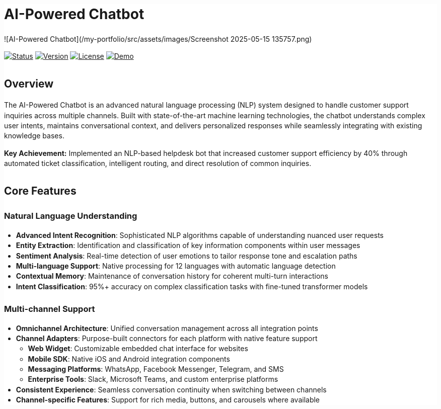 # AI-Powered Chatbot

![AI-Powered Chatbot](/my-portfolio/src/assets/images/Screenshot 2025-05-15 135757.png)

[![Status](https://img.shields.io/badge/Status-Active-brightgreen.svg)](https://github.com/Shammah1998/ai-chatbot)
[![Version](https://img.shields.io/badge/Version-3.2.0-blue.svg)](https://github.com/Shammah1998/ai-chatbot)
[![License](https://img.shields.io/badge/License-MIT-yellow.svg)](https://opensource.org/licenses/MIT)
[![Demo](https://img.shields.io/badge/Demo-Available-success.svg)](https://drive.google.com/file/d/1n6YCqf2Ty__CFc6scnn4RRDD7KVVFN-d/view?usp=drive_link)

## Overview

The AI-Powered Chatbot is an advanced natural language processing (NLP) system designed to handle customer support inquiries across multiple channels. Built with state-of-the-art machine learning technologies, the chatbot understands complex user intents, maintains conversational context, and delivers personalized responses while seamlessly integrating with existing knowledge bases.

**Key Achievement:** Implemented an NLP-based helpdesk bot that increased customer support efficiency by 40% through automated ticket classification, intelligent routing, and direct resolution of common inquiries.

## Core Features

### Natural Language Understanding

- **Advanced Intent Recognition**: Sophisticated NLP algorithms capable of understanding nuanced user requests
- **Entity Extraction**: Identification and classification of key information components within user messages
- **Sentiment Analysis**: Real-time detection of user emotions to tailor response tone and escalation paths
- **Multi-language Support**: Native processing for 12 languages with automatic language detection
- **Contextual Memory**: Maintenance of conversation history for coherent multi-turn interactions
- **Intent Classification**: 95%+ accuracy on complex classification tasks with fine-tuned transformer models

### Multi-channel Support

- **Omnichannel Architecture**: Unified conversation management across all integration points
- **Channel Adapters**: Purpose-built connectors for each platform with native feature support
  - **Web Widget**: Customizable embedded chat interface for websites
  - **Mobile SDK**: Native iOS and Android integration components
  - **Messaging Platforms**: WhatsApp, Facebook Messenger, Telegram, and SMS
  - **Enterprise Tools**: Slack, Microsoft Teams, and custom enterprise platforms
- **Consistent Experience**: Seamless conversation continuity when switching between channels
- **Channel-specific Features**: Support for rich media, buttons, and carousels where available
